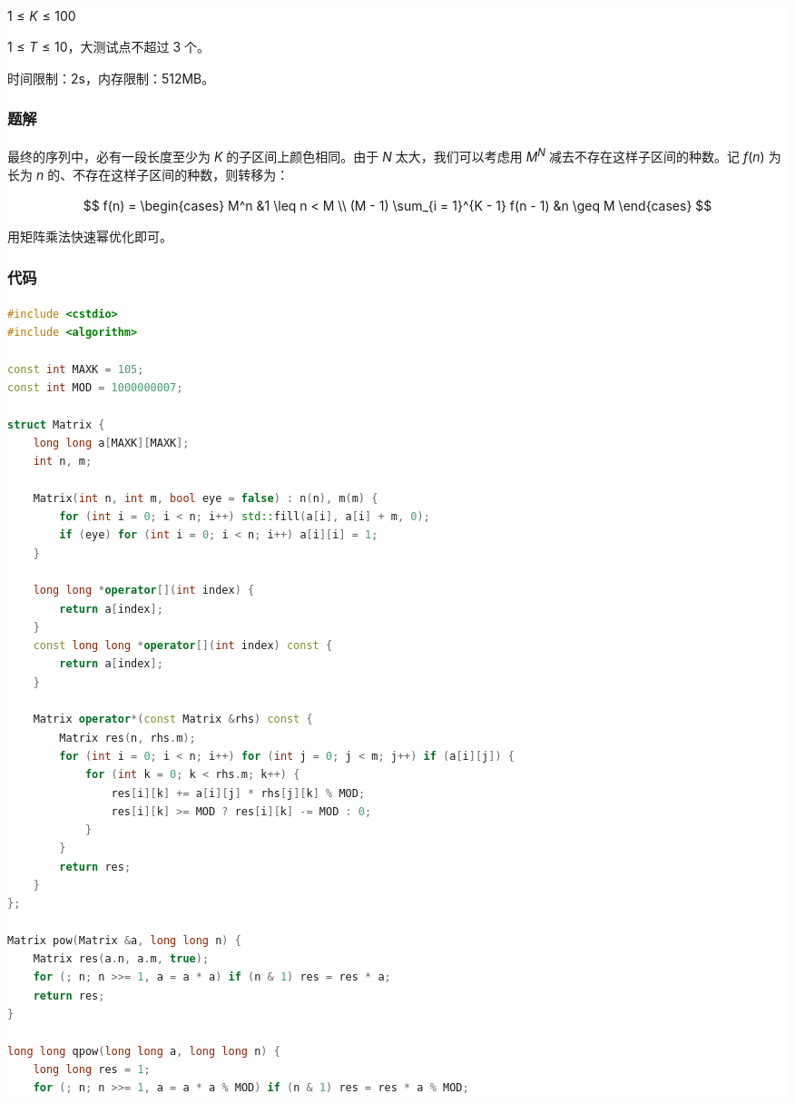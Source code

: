$1 \leq K \leq 100$

$1 \leq T \leq 10$，大测试点不超过 $3$ 个。

时间限制：$2 \text{s}$，内存限制：$512 \text{MB}$。

### 题解

最终的序列中，必有一段长度至少为 $K$ 的子区间上颜色相同。由于 $N$ 太大，我们可以考虑用 $M^N$ 减去不存在这样子区间的种数。记 $f(n)$ 为长为 $n$ 的、不存在这样子区间的种数，则转移为：

$$
f(n) = \begin{cases}
M^n &1 \leq n < M \\
(M - 1) \sum_{i = 1}^{K - 1} f(n - 1) &n \geq M
\end{cases}
$$

用矩阵乘法快速幂优化即可。

### 代码

```c++
#include <cstdio>
#include <algorithm>

const int MAXK = 105;
const int MOD = 1000000007;

struct Matrix {
    long long a[MAXK][MAXK];
    int n, m;

    Matrix(int n, int m, bool eye = false) : n(n), m(m) {
        for (int i = 0; i < n; i++) std::fill(a[i], a[i] + m, 0);
        if (eye) for (int i = 0; i < n; i++) a[i][i] = 1;
    }

    long long *operator[](int index) {
        return a[index];
    }
    const long long *operator[](int index) const {
        return a[index];
    }

    Matrix operator*(const Matrix &rhs) const {
        Matrix res(n, rhs.m);
        for (int i = 0; i < n; i++) for (int j = 0; j < m; j++) if (a[i][j]) {
            for (int k = 0; k < rhs.m; k++) {
                res[i][k] += a[i][j] * rhs[j][k] % MOD;
                res[i][k] >= MOD ? res[i][k] -= MOD : 0;
            }
        }
        return res;
    }
};

Matrix pow(Matrix &a, long long n) {
    Matrix res(a.n, a.m, true);
    for (; n; n >>= 1, a = a * a) if (n & 1) res = res * a;
    return res;
}

long long qpow(long long a, long long n) {
    long long res = 1;
    for (; n; n >>= 1, a = a * a % MOD) if (n & 1) res = res * a % MOD;
```